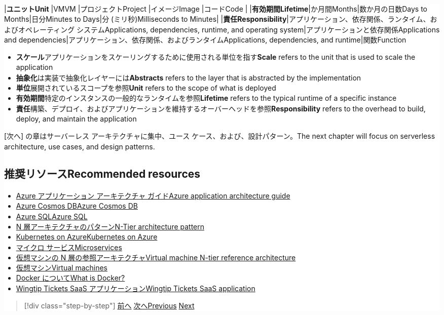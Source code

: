 |<span data-ttu-id="da5e7-261">**ユニット**</span><span class="sxs-lookup"><span data-stu-id="da5e7-261">**Unit**</span></span> |<span data-ttu-id="da5e7-262">VM</span><span class="sxs-lookup"><span data-stu-id="da5e7-262">VM</span></span>       |<span data-ttu-id="da5e7-263">プロジェクト</span><span class="sxs-lookup"><span data-stu-id="da5e7-263">Project</span></span>  |<span data-ttu-id="da5e7-264">イメージ</span><span class="sxs-lookup"><span data-stu-id="da5e7-264">Image</span></span>    |<span data-ttu-id="da5e7-265">コード</span><span class="sxs-lookup"><span data-stu-id="da5e7-265">Code</span></span>      |
|<span data-ttu-id="da5e7-266">**有効期間**</span><span class="sxs-lookup"><span data-stu-id="da5e7-266">**Lifetime**</span></span>|<span data-ttu-id="da5e7-267">か月間</span><span class="sxs-lookup"><span data-stu-id="da5e7-267">Months</span></span>|<span data-ttu-id="da5e7-268">数か月の日数</span><span class="sxs-lookup"><span data-stu-id="da5e7-268">Days to Months</span></span>|<span data-ttu-id="da5e7-269">日分</span><span class="sxs-lookup"><span data-stu-id="da5e7-269">Minutes to Days</span></span>|<span data-ttu-id="da5e7-270">分 (ミリ秒)</span><span class="sxs-lookup"><span data-stu-id="da5e7-270">Milliseconds to Minutes</span></span>|
|<span data-ttu-id="da5e7-271">**責任**</span><span class="sxs-lookup"><span data-stu-id="da5e7-271">**Responsibility**</span></span>|<span data-ttu-id="da5e7-272">アプリケーション、依存関係、ランタイム、およびオペレーティング システム</span><span class="sxs-lookup"><span data-stu-id="da5e7-272">Applications, dependencies, runtime, and operating system</span></span>|<span data-ttu-id="da5e7-273">アプリケーションと依存関係</span><span class="sxs-lookup"><span data-stu-id="da5e7-273">Applications and dependencies</span></span>|<span data-ttu-id="da5e7-274">アプリケーション、依存関係、およびランタイム</span><span class="sxs-lookup"><span data-stu-id="da5e7-274">Applications, dependencies, and runtime</span></span>|<span data-ttu-id="da5e7-275">関数</span><span class="sxs-lookup"><span data-stu-id="da5e7-275">Function</span></span>

* <span data-ttu-id="da5e7-276">**スケール**アプリケーションをスケーリングするために使用される単位を指す</span><span class="sxs-lookup"><span data-stu-id="da5e7-276">**Scale** refers to the unit that is used to scale the application</span></span>
* <span data-ttu-id="da5e7-277">**抽象化**は実装で抽象化レイヤーには</span><span class="sxs-lookup"><span data-stu-id="da5e7-277">**Abstracts** refers to the layer that is abstracted by the implementation</span></span>
* <span data-ttu-id="da5e7-278">**単位**展開されているスコープを参照</span><span class="sxs-lookup"><span data-stu-id="da5e7-278">**Unit** refers to the scope of what is deployed</span></span>
* <span data-ttu-id="da5e7-279">**有効期間**特定のインスタンスの一般的なランタイムを参照</span><span class="sxs-lookup"><span data-stu-id="da5e7-279">**Lifetime** refers to the typical runtime of a specific instance</span></span>
* <span data-ttu-id="da5e7-280">**責任**構築、デプロイ、およびアプリケーションを維持するオーバーヘッドを参照</span><span class="sxs-lookup"><span data-stu-id="da5e7-280">**Responsibility** refers to the overhead to build, deploy, and maintain the application</span></span>

<span data-ttu-id="da5e7-281">[次へ] の章はサーバーレス アーキテクチャに集中、ユース ケース、および、設計パターン。</span><span class="sxs-lookup"><span data-stu-id="da5e7-281">The next chapter will focus on serverless architecture, use cases, and design patterns.</span></span>

## <a name="recommended-resources"></a><span data-ttu-id="da5e7-282">推奨リソース</span><span class="sxs-lookup"><span data-stu-id="da5e7-282">Recommended resources</span></span>

* [<span data-ttu-id="da5e7-283">Azure アプリケーション アーキテクチャ ガイド</span><span class="sxs-lookup"><span data-stu-id="da5e7-283">Azure application architecture guide</span></span>](https://docs.microsoft.com/azure/architecture/guide/)
* [<span data-ttu-id="da5e7-284">Azure Cosmos DB</span><span class="sxs-lookup"><span data-stu-id="da5e7-284">Azure Cosmos DB</span></span>](https://docs.microsoft.com/azure/cosmos-db)
* [<span data-ttu-id="da5e7-285">Azure SQL</span><span class="sxs-lookup"><span data-stu-id="da5e7-285">Azure SQL</span></span>](https://docs.microsoft.com/azure/sql-database)
* [<span data-ttu-id="da5e7-286">N 層アーキテクチャのパターン</span><span class="sxs-lookup"><span data-stu-id="da5e7-286">N-Tier architecture pattern</span></span>](https://docs.microsoft.com/azure/architecture/guide/architecture-styles/n-tier)
* [<span data-ttu-id="da5e7-287">Kubernetes on Azure</span><span class="sxs-lookup"><span data-stu-id="da5e7-287">Kubernetes on Azure</span></span>](https://docs.microsoft.com/azure/aks/intro-kubernetes)
* [<span data-ttu-id="da5e7-288">マイクロ サービス</span><span class="sxs-lookup"><span data-stu-id="da5e7-288">Microservices</span></span>](https://docs.microsoft.com/azure/architecture/guide/architecture-styles/microservices)
* [<span data-ttu-id="da5e7-289">仮想マシンの N 層の参照アーキテクチャ</span><span class="sxs-lookup"><span data-stu-id="da5e7-289">Virtual machine N-tier reference architecture</span></span>](https://docs.microsoft.com/azure/architecture/reference-architectures/virtual-machines-windows/n-tier)
* [<span data-ttu-id="da5e7-290">仮想マシン</span><span class="sxs-lookup"><span data-stu-id="da5e7-290">Virtual machines</span></span>](https://docs.microsoft.com/azure/virtual-machines/)
* [<span data-ttu-id="da5e7-291">Docker について</span><span class="sxs-lookup"><span data-stu-id="da5e7-291">What is Docker?</span></span>](../microservices-architecture/container-docker-introduction/docker-defined.md)
* [<span data-ttu-id="da5e7-292">Wingtip Tickets SaaS アプリケーション</span><span class="sxs-lookup"><span data-stu-id="da5e7-292">Wingtip Tickets SaaS application</span></span>](https://docs.microsoft.com/azure/sql-database/saas-tenancy-welcome-wingtip-tickets-app)

>[!div class="step-by-step"]
><span data-ttu-id="da5e7-293">[前へ](architecture-approaches.md)
>[次へ](serverless-architecture.md)</span><span class="sxs-lookup"><span data-stu-id="da5e7-293">[Previous](architecture-approaches.md)
[Next](serverless-architecture.md)</span></span>